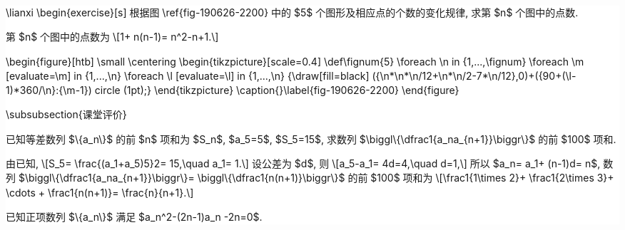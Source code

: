 <p>
\lianxi
\begin{exercise}[s]
    根据图 \ref{fig-190626-2200} 中的 $5$ 个图形及相应点的个数的变化规律, 求第 $n$ 个图中的点数.
</p>
</myexercise>
<mysolution>
    <p>
    第 $n$ 个图中的点数为
    \[1+ n(n-1)= n^2-n+1.\]
</p>
</mysolution>
</p>

<p>
    \begin{figure}[htb]
    \small
    \centering
    \begin{tikzpicture}[scale=0.4]
      \def\fignum{5}
      \foreach \n in {1,...,\fignum}
         \foreach \m [evaluate=\m] in {1,...,\n}
         \foreach \l [evaluate=\l] in {1,...,\n}
         {\draw[fill=black] ({\n*\n*\n/12+\n*\n/2-7*\n/12},0)+({90+(\l-1)*360/\n}:{\m-1}) circle (1pt);}
    \end{tikzpicture}
    \caption{}\label{fig-190626-2200}
    \end{figure}
</p>

<p>
\subsubsection{课堂评价}
<myexercise>
    <p>    已知等差数列 $\{a_n\}$ 的前 $n$ 项和为 $S_n$, $a_5=5$, $S_5=15$, 求数列 $\biggl\{\dfrac1{a_na_{n+1}}\biggr\}$ 的前 $100$ 项和.
</p>
</myexercise>
<mysolution>
    <p>
    由已知,
    \[S_5= \frac{(a_1+a_5)5}2= 15,\quad a_1= 1.\]
    设公差为 $d$, 则
    \[a_5-a_1= 4d=4,\quad d=1,\]
    所以 $a_n= a_1+ (n-1)d= n$, 数列 $\biggl\{\dfrac1{a_na_{n+1}}\biggr\}= \biggl\{\dfrac1{n(n+1)}\biggr\}$ 的前 $100$ 项和为
    \[\frac1{1\times 2}+ \frac1{2\times 3}+ \cdots
    + \frac1{n(n+1)}= \frac{n}{n+1}.\]
</p>
</mysolution>
</p>

<p>
<myexercise>
    <p>    已知正项数列 $\{a_n\}$ 满足 $a_n^2-(2n-1)a_n -2n=0$.
</p>
